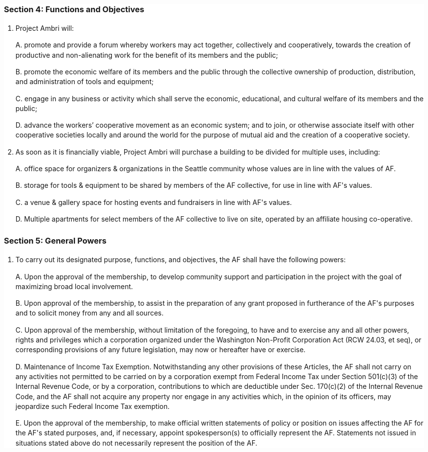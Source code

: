 ### Section 4: Functions and Objectives

1.  Project Ambri will:
	
	A.  promote and provide a forum whereby workers may act together, collectively and cooperatively, towards the creation of productive and non-alienating work for the benefit of its members and the public;
	
	B.  promote the economic welfare of its members and the public through the collective ownership of production, distribution, and administration of tools and equipment;
	
	C.  engage in any business or activity which shall serve the economic, educational, and cultural welfare of its members and the public;
	
	D.  advance the workers’ cooperative movement as an economic system; and to join, or otherwise associate itself with other cooperative societies locally and around the world for the purpose of mutual aid and the creation of a cooperative society.

2.  As soon as it is financially viable, Project Ambri will purchase a building to be divided for multiple uses, including: 
	
	A.  office space for organizers & organizations in the Seattle community whose values are in line with the values of AF.
	
	B.  storage for tools & equipment to be shared by members of the AF collective, for use in line with AF's values.
	
	C.  a venue & gallery space for hosting events and fundraisers in line with AF's values.
	
	D.  Multiple apartments for select members of the AF collective to live on site, operated by an affiliate housing co-operative.
	
### Section 5: General Powers
1.  To carry out its designated purpose, functions, and objectives, the AF shall have the following powers:
	
	A.  Upon the approval of the membership, to develop community support and participation in the project with the goal of maximizing broad local involvement.
	
	B.  Upon approval of the membership, to assist in the preparation of any grant proposed in furtherance of the AF's purposes and to solicit money from any and all sources.
	
	C.  Upon approval of the membership, without limitation of the foregoing, to have and to exercise any and all other powers, rights and privileges which a corporation organized under the Washington Non-Profit Corporation Act (RCW 24.03, et seq), or corresponding provisions of any future legislation, may now or hereafter have or exercise.
	
	D.  Maintenance of Income Tax Exemption. Notwithstanding any other provisions of these Articles, the AF shall not carry on any activities not permitted to be carried on by a corporation exempt from Federal Income Tax under Section 501(c)(3) of the Internal Revenue Code, or by a corporation, contributions to which are deductible under Sec. 170(c)(2) of the Internal Revenue Code, and the AF shall not acquire any property nor engage in any activities which, in the opinion of its officers, may jeopardize such Federal Income Tax exemption.
	
	E.  Upon the approval of the membership, to make official written statements of policy or position on issues affecting the AF for the AF's stated purposes, and, if necessary, appoint spokesperson(s) to officially represent the AF. Statements not issued in situations stated above do not necessarily represent the position of the AF.
